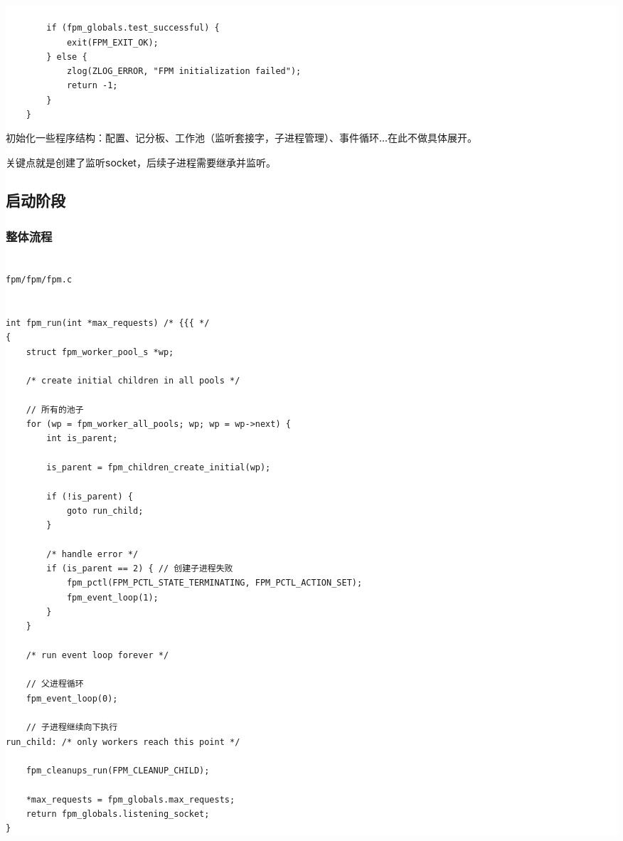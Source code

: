 ```

		if (fpm_globals.test_successful) {
			exit(FPM_EXIT_OK);
		} else {
			zlog(ZLOG_ERROR, "FPM initialization failed");
			return -1;
		}
	}
```

初始化一些程序结构：配置、记分板、工作池（监听套接字，子进程管理）、事件循环...在此不做具体展开。

关键点就是创建了监听socket，后续子进程需要继承并监听。

## 启动阶段

 
### 整体流程

```

fpm/fpm/fpm.c


int fpm_run(int *max_requests) /* {{{ */
{
	struct fpm_worker_pool_s *wp;

	/* create initial children in all pools */

	// 所有的池子
	for (wp = fpm_worker_all_pools; wp; wp = wp->next) {
		int is_parent;

		is_parent = fpm_children_create_initial(wp);

		if (!is_parent) {
			goto run_child;
		}

		/* handle error */
		if (is_parent == 2) { // 创建子进程失败
			fpm_pctl(FPM_PCTL_STATE_TERMINATING, FPM_PCTL_ACTION_SET);
			fpm_event_loop(1);
		}
	}

	/* run event loop forever */

	// 父进程循环
	fpm_event_loop(0);

	// 子进程继续向下执行
run_child: /* only workers reach this point */

	fpm_cleanups_run(FPM_CLEANUP_CHILD);

	*max_requests = fpm_globals.max_requests;
	return fpm_globals.listening_socket;
}

```
